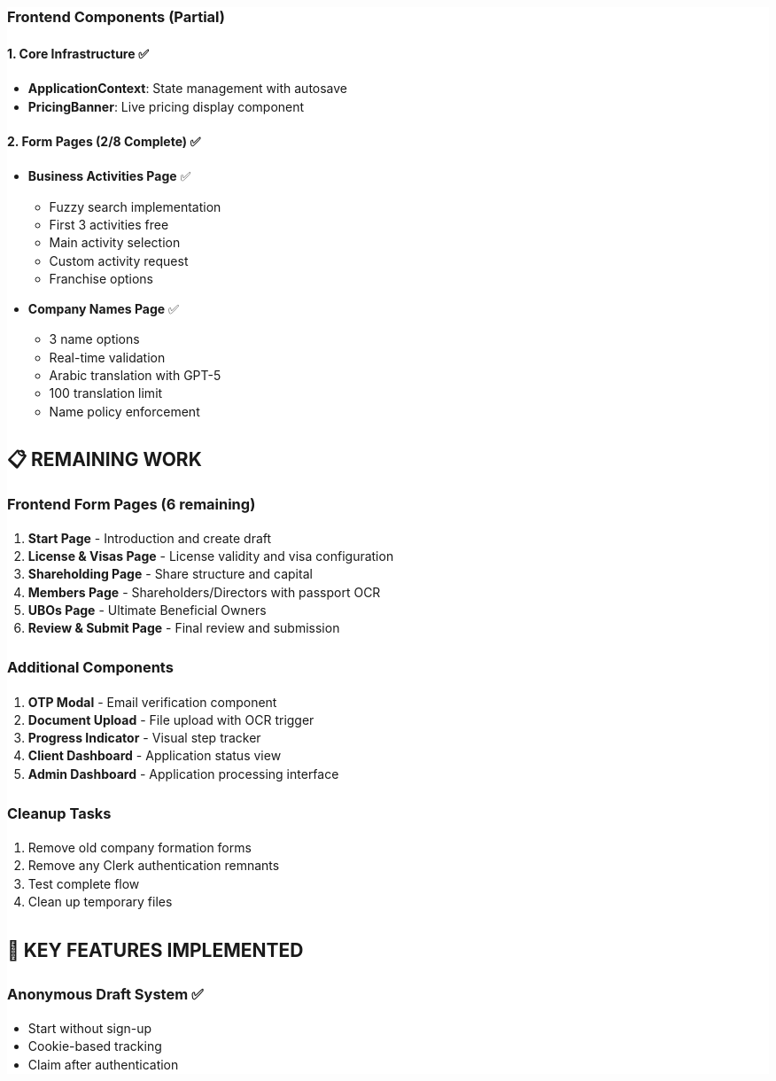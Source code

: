 ### Frontend Components (Partial)

#### 1. Core Infrastructure ✅
- **ApplicationContext**: State management with autosave
- **PricingBanner**: Live pricing display component

#### 2. Form Pages (2/8 Complete) ✅
- **Business Activities Page** ✅
  - Fuzzy search implementation
  - First 3 activities free
  - Main activity selection
  - Custom activity request
  - Franchise options
  
- **Company Names Page** ✅
  - 3 name options
  - Real-time validation
  - Arabic translation with GPT-5
  - 100 translation limit
  - Name policy enforcement

## 📋 REMAINING WORK

### Frontend Form Pages (6 remaining)
1. **Start Page** - Introduction and create draft
2. **License & Visas Page** - License validity and visa configuration
3. **Shareholding Page** - Share structure and capital
4. **Members Page** - Shareholders/Directors with passport OCR
5. **UBOs Page** - Ultimate Beneficial Owners
6. **Review & Submit Page** - Final review and submission

### Additional Components
1. **OTP Modal** - Email verification component
2. **Document Upload** - File upload with OCR trigger
3. **Progress Indicator** - Visual step tracker
4. **Client Dashboard** - Application status view
5. **Admin Dashboard** - Application processing interface

### Cleanup Tasks
1. Remove old company formation forms
2. Remove any Clerk authentication remnants
3. Test complete flow
4. Clean up temporary files

## 🎯 KEY FEATURES IMPLEMENTED

### Anonymous Draft System ✅
- Start without sign-up
- Cookie-based tracking
- Claim after authentication
